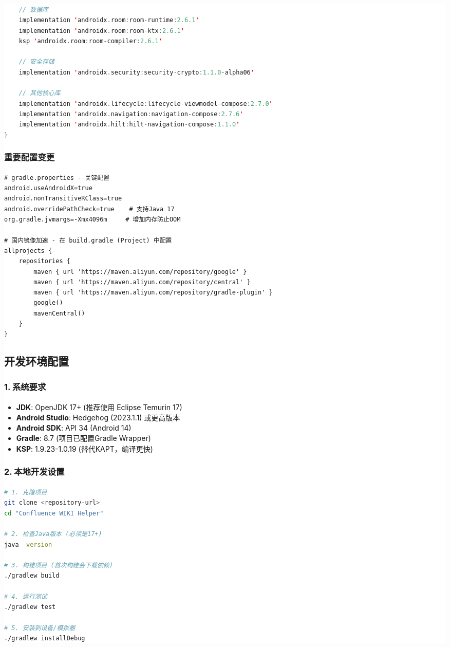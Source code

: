 ```kotlin
    // 数据库
    implementation 'androidx.room:room-runtime:2.6.1' 
    implementation 'androidx.room:room-ktx:2.6.1'
    ksp 'androidx.room:room-compiler:2.6.1'
    
    // 安全存储
    implementation 'androidx.security:security-crypto:1.1.0-alpha06'
    
    // 其他核心库
    implementation 'androidx.lifecycle:lifecycle-viewmodel-compose:2.7.0'
    implementation 'androidx.navigation:navigation-compose:2.7.6'
    implementation 'androidx.hilt:hilt-navigation-compose:1.1.0'
}
```

### 重要配置变更
```properties
# gradle.properties - 关键配置
android.useAndroidX=true
android.nonTransitiveRClass=true
android.overridePathCheck=true    # 支持Java 17
org.gradle.jvmargs=-Xmx4096m     # 增加内存防止OOM

# 国内镜像加速 - 在 build.gradle (Project) 中配置
allprojects {
    repositories {
        maven { url 'https://maven.aliyun.com/repository/google' }
        maven { url 'https://maven.aliyun.com/repository/central' }
        maven { url 'https://maven.aliyun.com/repository/gradle-plugin' }
        google()
        mavenCentral()
    }
}
```

## 开发环境配置

### 1. 系统要求
- **JDK**: OpenJDK 17+ (推荐使用 Eclipse Temurin 17)
- **Android Studio**: Hedgehog (2023.1.1) 或更高版本
- **Android SDK**: API 34 (Android 14)
- **Gradle**: 8.7 (项目已配置Gradle Wrapper)
- **KSP**: 1.9.23-1.0.19 (替代KAPT，编译更快)

### 2. 本地开发设置
```bash
# 1. 克隆项目
git clone <repository-url>
cd "Confluence WIKI Helper"

# 2. 检查Java版本 (必须是17+)
java -version

# 3. 构建项目 (首次构建会下载依赖)
./gradlew build

# 4. 运行测试
./gradlew test

# 5. 安装到设备/模拟器
./gradlew installDebug
```
